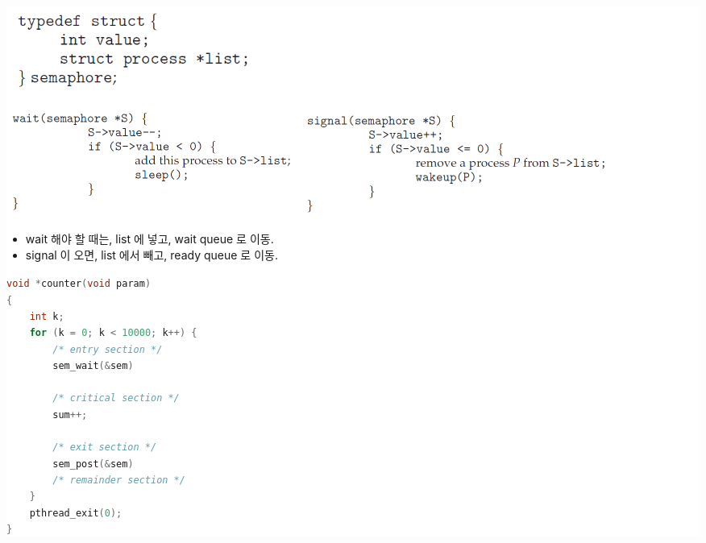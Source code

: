  <img src="2021-12-16_OS06_Synchronization02.assets/image-20211216195839740.png" alt="image-20211216195839740" style="zoom:67%;" />

<img src="2021-12-16_OS06_Synchronization02.assets/image-20211216195849366.png" alt="image-20211216195849366" style="zoom: 50%;" /><img src="2021-12-16_OS06_Synchronization02.assets/image-20211216195852529.png" alt="image-20211216195852529" style="zoom: 50%;" />

- wait 해야 할 때는, list 에 넣고, wait queue 로 이동.
- signal 이 오면, list 에서 빼고, ready queue 로 이동.

```c
void *counter(void param)
{
    int k;
    for (k = 0; k < 10000; k++) {
        /* entry section */
        sem_wait(&sem)

        /* critical section */
        sum++;

        /* exit section */
        sem_post(&sem)
        /* remainder section */
    }
    pthread_exit(0);
}
```
